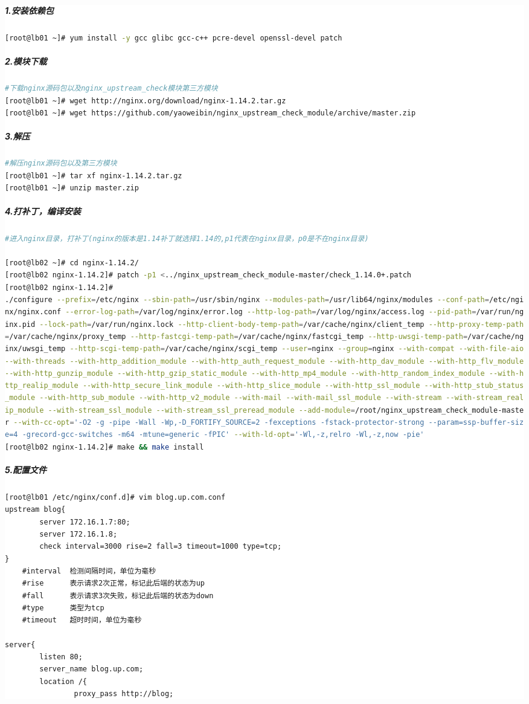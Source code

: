 ##### 1.安装依赖包

```bash
[root@lb01 ~]# yum install -y gcc glibc gcc-c++ pcre-devel openssl-devel patch
```

##### 2.模块下载

```bash
#下载nginx源码包以及nginx_upstream_check模块第三方模块
[root@lb01 ~]# wget http://nginx.org/download/nginx-1.14.2.tar.gz
[root@lb01 ~]# wget https://github.com/yaoweibin/nginx_upstream_check_module/archive/master.zip
```

##### 3.解压

```bash
#解压nginx源码包以及第三方模块
[root@lb01 ~]# tar xf nginx-1.14.2.tar.gz
[root@lb01 ~]# unzip master.zip
```

##### 4.打补丁，编译安装

```bash
#进入nginx目录，打补丁(nginx的版本是1.14补丁就选择1.14的,p1代表在nginx目录，p0是不在nginx目录)

[root@lb02 ~]# cd nginx-1.14.2/
[root@lb02 nginx-1.14.2]# patch -p1 <../nginx_upstream_check_module-master/check_1.14.0+.patch
[root@lb02 nginx-1.14.2]#
./configure --prefix=/etc/nginx --sbin-path=/usr/sbin/nginx --modules-path=/usr/lib64/nginx/modules --conf-path=/etc/nginx/nginx.conf --error-log-path=/var/log/nginx/error.log --http-log-path=/var/log/nginx/access.log --pid-path=/var/run/nginx.pid --lock-path=/var/run/nginx.lock --http-client-body-temp-path=/var/cache/nginx/client_temp --http-proxy-temp-path=/var/cache/nginx/proxy_temp --http-fastcgi-temp-path=/var/cache/nginx/fastcgi_temp --http-uwsgi-temp-path=/var/cache/nginx/uwsgi_temp --http-scgi-temp-path=/var/cache/nginx/scgi_temp --user=nginx --group=nginx --with-compat --with-file-aio --with-threads --with-http_addition_module --with-http_auth_request_module --with-http_dav_module --with-http_flv_module --with-http_gunzip_module --with-http_gzip_static_module --with-http_mp4_module --with-http_random_index_module --with-http_realip_module --with-http_secure_link_module --with-http_slice_module --with-http_ssl_module --with-http_stub_status_module --with-http_sub_module --with-http_v2_module --with-mail --with-mail_ssl_module --with-stream --with-stream_realip_module --with-stream_ssl_module --with-stream_ssl_preread_module --add-module=/root/nginx_upstream_check_module-master --with-cc-opt='-O2 -g -pipe -Wall -Wp,-D_FORTIFY_SOURCE=2 -fexceptions -fstack-protector-strong --param=ssp-buffer-size=4 -grecord-gcc-switches -m64 -mtune=generic -fPIC' --with-ld-opt='-Wl,-z,relro -Wl,-z,now -pie'
[root@lb02 nginx-1.14.2]# make && make install
```

##### 5.配置文件

```shell
[root@lb01 /etc/nginx/conf.d]# vim blog.up.com.conf 
upstream blog{
        server 172.16.1.7:80;
        server 172.16.1.8;
        check interval=3000 rise=2 fall=3 timeout=1000 type=tcp;
}
    #interval  检测间隔时间，单位为毫秒
    #rise      表示请求2次正常，标记此后端的状态为up
    #fall      表示请求3次失败，标记此后端的状态为down
    #type      类型为tcp
    #timeout   超时时间，单位为毫秒
    
server{
        listen 80;
        server_name blog.up.com;
        location /{
                proxy_pass http://blog;
```